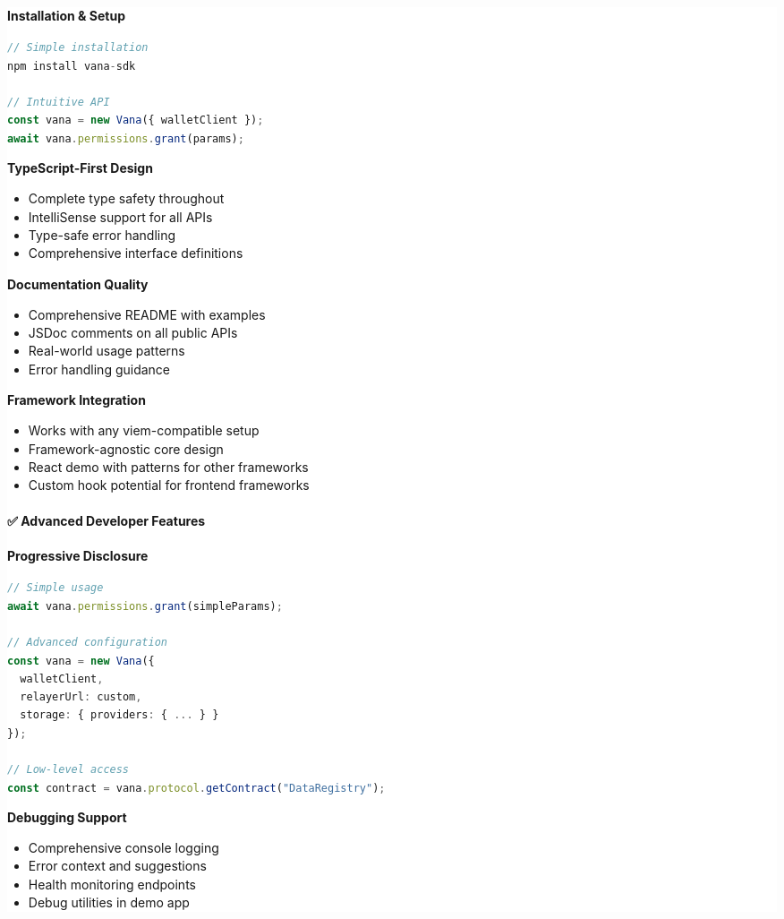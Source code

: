 **Installation & Setup**

```typescript
// Simple installation
npm install vana-sdk

// Intuitive API
const vana = new Vana({ walletClient });
await vana.permissions.grant(params);
```

**TypeScript-First Design**

- Complete type safety throughout
- IntelliSense support for all APIs
- Type-safe error handling
- Comprehensive interface definitions

**Documentation Quality**

- Comprehensive README with examples
- JSDoc comments on all public APIs
- Real-world usage patterns
- Error handling guidance

**Framework Integration**

- Works with any viem-compatible setup
- Framework-agnostic core design
- React demo with patterns for other frameworks
- Custom hook potential for frontend frameworks

#### ✅ **Advanced Developer Features**

**Progressive Disclosure**

```typescript
// Simple usage
await vana.permissions.grant(simpleParams);

// Advanced configuration
const vana = new Vana({
  walletClient,
  relayerUrl: custom,
  storage: { providers: { ... } }
});

// Low-level access
const contract = vana.protocol.getContract("DataRegistry");
```

**Debugging Support**

- Comprehensive console logging
- Error context and suggestions
- Health monitoring endpoints
- Debug utilities in demo app
